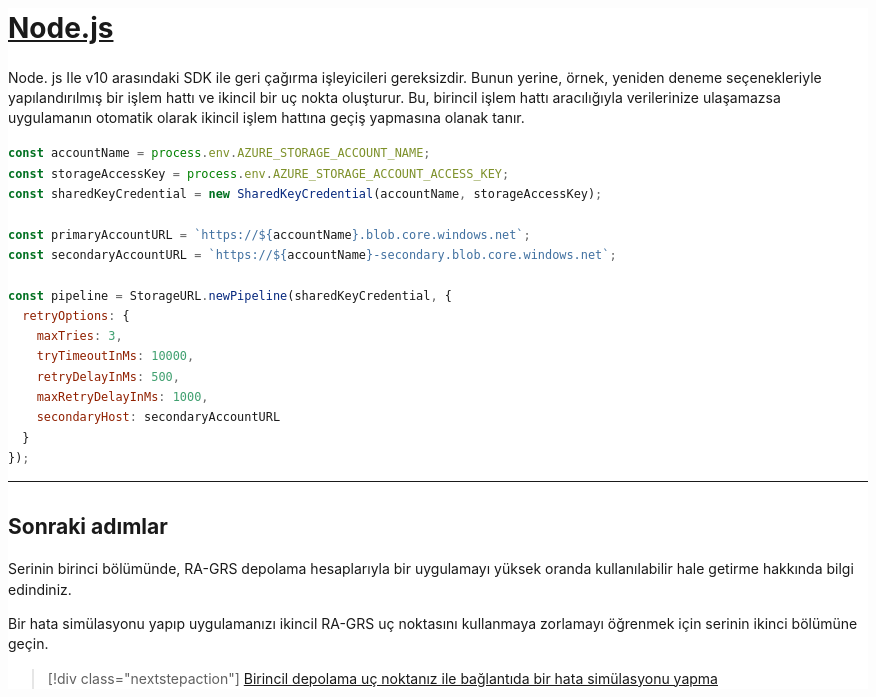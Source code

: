 # <a name="nodejstabnodejs"></a>[Node.js](#tab/nodejs)

Node. js Ile v10 arasındaki SDK ile geri çağırma işleyicileri gereksizdir. Bunun yerine, örnek, yeniden deneme seçenekleriyle yapılandırılmış bir işlem hattı ve ikincil bir uç nokta oluşturur. Bu, birincil işlem hattı aracılığıyla verilerinize ulaşamazsa uygulamanın otomatik olarak ikincil işlem hattına geçiş yapmasına olanak tanır.

```javascript
const accountName = process.env.AZURE_STORAGE_ACCOUNT_NAME;
const storageAccessKey = process.env.AZURE_STORAGE_ACCOUNT_ACCESS_KEY;
const sharedKeyCredential = new SharedKeyCredential(accountName, storageAccessKey);

const primaryAccountURL = `https://${accountName}.blob.core.windows.net`;
const secondaryAccountURL = `https://${accountName}-secondary.blob.core.windows.net`;

const pipeline = StorageURL.newPipeline(sharedKeyCredential, {
  retryOptions: {
    maxTries: 3,
    tryTimeoutInMs: 10000,
    retryDelayInMs: 500,
    maxRetryDelayInMs: 1000,
    secondaryHost: secondaryAccountURL
  }
});
```

---

## <a name="next-steps"></a>Sonraki adımlar

Serinin birinci bölümünde, RA-GRS depolama hesaplarıyla bir uygulamayı yüksek oranda kullanılabilir hale getirme hakkında bilgi edindiniz.

Bir hata simülasyonu yapıp uygulamanızı ikincil RA-GRS uç noktasını kullanmaya zorlamayı öğrenmek için serinin ikinci bölümüne geçin.

> [!div class="nextstepaction"]
> [Birincil depolama uç noktanız ile bağlantıda bir hata simülasyonu yapma](storage-simulate-failure-ragrs-account-app.md)
